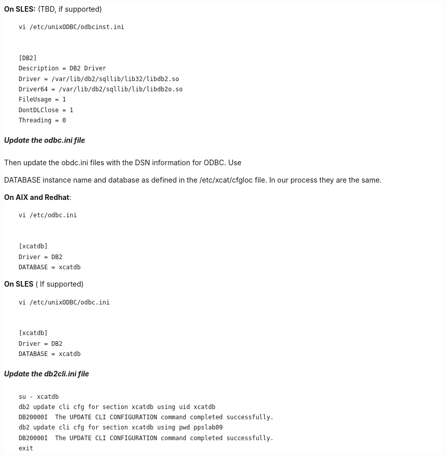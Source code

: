 
**On SLES:** (TBD, if supported)




~~~~
    vi /etc/unixODBC/odbcinst.ini


    [DB2]
    Description = DB2 Driver
    Driver = /var/lib/db2/sqllib/lib32/libdb2.so
    Driver64 = /var/lib/db2/sqllib/lib/libdb2o.so
    FileUsage = 1
    DontDLClose = 1
    Threading = 0

~~~~

##### **Update the odbc.ini file**

Then update the obdc.ini files with the DSN information for ODBC. Use

DATABASE instance name and database as defined in the /etc/xcat/cfgloc file. In our process they are the same.




**On AIX and Redhat**:

~~~~
    vi /etc/odbc.ini


    [xcatdb]
    Driver = DB2
    DATABASE = xcatdb
~~~~



**On SLES** ( If supported)

~~~~
    vi /etc/unixODBC/odbc.ini


    [xcatdb]
    Driver = DB2
    DATABASE = xcatdb

~~~~

##### **Update the db2cli.ini file**

~~~~
    su - xcatdb
    db2 update cli cfg for section xcatdb using uid xcatdb
    DB20000I  The UPDATE CLI CONFIGURATION command completed successfully.
    db2 update cli cfg for section xcatdb using pwd ppslab09
    DB20000I  The UPDATE CLI CONFIGURATION command completed successfully.
    exit

~~~~

